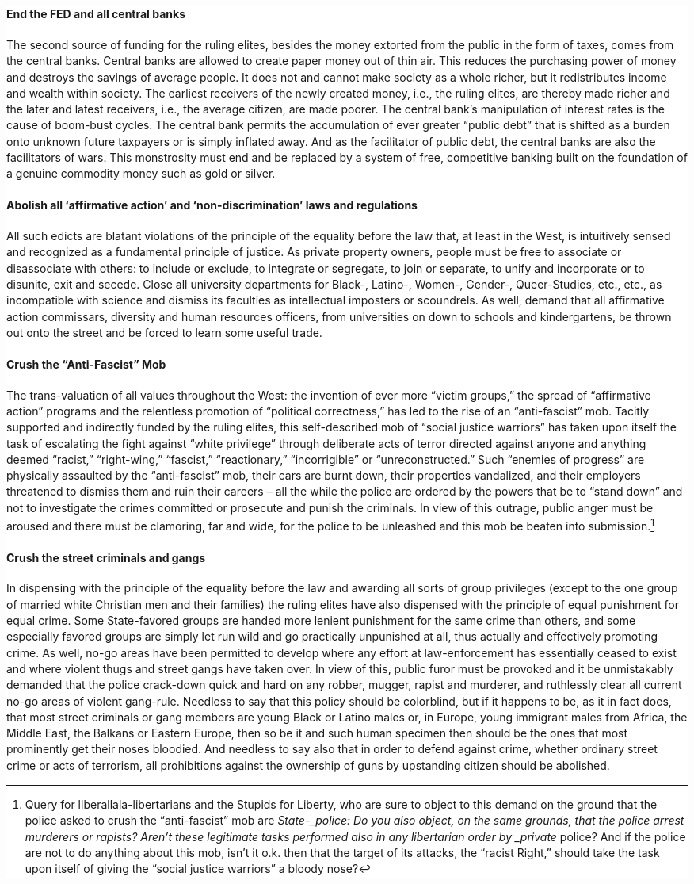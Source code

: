#### End the FED and all central banks

The second source of funding for the ruling elites, besides the money extorted from the public in the form of taxes, comes from the central banks. Central banks are allowed to create paper money out of thin air. This reduces the purchasing power of money and destroys the savings of average people. It does not and cannot make society as a whole richer, but it redistributes income and wealth within society. The earliest receivers of the newly created money, i.e., the ruling elites, are thereby made richer and the later and latest receivers, i.e., the average citizen, are made poorer. The central bank’s manipulation of interest rates is the cause of boom-bust cycles. The central bank permits the accumulation of ever greater “public debt” that is shifted as a burden onto unknown future taxpayers or is simply inflated away. And as the facilitator of public debt, the central banks are also the facilitators of wars. This monstrosity must end and be replaced by a system of free, competitive banking built on the foundation of a genuine commodity money such as gold or silver.

#### Abolish all ‘affirmative action’ and ‘non-discrimination’ laws and regulations

All such edicts are blatant violations of the principle of the equality before the law that, at least in the West, is intuitively sensed and recognized as a fundamental principle of justice. As private property owners, people must be free to associate or disassociate with others: to include or exclude, to integrate or segregate, to join or separate, to unify and incorporate or to disunite, exit and secede. Close all university departments for Black-, Latino-, Women-, Gender-, Queer-Studies, etc., etc., as incompatible with science and dismiss its faculties as intellectual imposters or scoundrels. As well, demand that all affirmative action commissars, diversity and human resources officers, from universities on down to schools and kindergartens, be thrown out onto the street and be forced to learn some useful trade.

#### Crush the “Anti-Fascist” Mob

The trans-valuation of all values throughout the West: the invention of ever more “victim groups,” the spread of “affirmative action” programs and the relentless promotion of “political correctness,” has led to the rise of an “anti-fascist” mob. Tacitly supported and indirectly funded by the ruling elites, this self-described mob of “social justice warriors” has taken upon itself the task of escalating the fight against “white privilege” through deliberate acts of terror directed against anyone and anything deemed “racist,” “right-wing,” “fascist,” “reactionary,” “incorrigible” or “unreconstructed.” Such “enemies of progress” are physically assaulted by the “anti-fascist” mob, their cars are burnt down, their properties vandalized, and their employers threatened to dismiss them and ruin their careers – all the while the police are ordered by the powers that be to “stand down” and not to investigate the crimes committed or prosecute and punish the criminals. In view of this outrage, public anger must be aroused and there must be clamoring, far and wide, for the police to be unleashed and this mob be beaten into submission.[^21]

#### Crush the street criminals and gangs

In dispensing with the principle of the equality before the law and awarding all sorts of group privileges (except to the one group of married white Christian men and their families) the ruling elites have also dispensed with the principle of equal punishment for equal crime. Some State-favored groups are handed more lenient punishment for the same crime than others, and some especially favored groups are simply let run wild and go practically unpunished at all, thus actually and effectively promoting crime. As well, no-go areas have been permitted to develop where any effort at law-enforcement has essentially ceased to exist and where violent thugs and street gangs have taken over. In view of this, public furor must be provoked and it be unmistakably demanded that the police crack-down quick and hard on any robber, mugger, rapist and murderer, and ruthlessly clear all current no-go areas of violent gang-rule. Needless to say that this policy should be colorblind, but if it happens to be, as it in fact does, that most street criminals or gang members are young Black or Latino males or, in Europe, young immigrant males from Africa, the Middle East, the Balkans or Eastern Europe, then so be it and such human specimen then should be the ones that most prominently get their noses bloodied. And needless to say also that in order to defend against crime, whether ordinary street crime or acts of terrorism, all prohibitions against the ownership of guns by upstanding citizen should be abolished.


[^1]: That must be appropriated with our own nature-given, i.e., un-appropriated, body.
[^2]: Property.
[^3]: Conflict-free.
[^4]: And all later owners connected to him through a chain of voluntary exchanges.
[^5]: Whose leadership, to its credit, after Trump’s election victory, quickly broke with Trump when he turned out to be just another presidential warmonger.
[^6]: *Aka* Mencius Moldbug.
[^7]: *Aka* Soviet Poverty Lie Center.
[^8]: *Aka* “non-discrimination”.
[^9]: Which I have termed the “Stupids for Liberty” and my young German friend Andre Lichtschlag as “Liberallala-Libertarians”.
[^10]: Colin Robertson.
[^11]: Which, of course, was the reason for having invited them here.
[^12]: Which is entirely compatible with libertarianism and its *desideratum* of freedom of association and opposition to forced integration.
[^13]: Which is antithetical to libertarianism and inimical to human prosperity.
[^14]: Let me hasten to add here that, despite my misgivings about his “economics,” I still consider Pat Buchanan a great man.
[^15]: An endeavor, by the way, that has been ridiculed by Taki Theodoracopulos, a veteran champion of the paleo-conservative-turned-Alt-Right movement and Spencer’s former employer.
[^16]: Many youngsters have been initially attracted to libertarianism believing that this “live and let live” is the essence of libertarianism.
[^18]: Except as some idle intellectual play or mental gymnastics by a few “exotic” individuals.
[^19]: Whereas the least support should be expected to come from the legally most “protected” groups such as, for instance, single Black Muslim mothers on welfare.
[^20]: Brief message to all open-border and liberallala libertarians, who will surely label this, you guessed it, “fascist”: In a fully privatized libertarian order there exists no such thing as a right to free immigration. Private property implies borders and the owner’s right to exclude at will. And “public property” has borders as well. It is not unowned. It is the property of domestic tax-payers and most definitely not the property of foreigners. And while it is true that the State is a criminal organization and that to entrust it with the task of border control will inevitably result in numerous injustices to both domestic residents and foreigners, it is also true that the State *does something* also when it decides *not* to do anything about border control and that, under the present circumstances, doing nothing at all in this regard will lead to even more and much graver injustices, in particular to the domestic citizenry.
[^21]: Query for liberallala-libertarians and the Stupids for Liberty, who are sure to object to this demand on the ground that the police asked to crush the “anti-fascist” mob are *State-_police: Do you also object, on the same grounds, that the police arrest murderers or rapists? Aren’t these legitimate tasks performed also in any libertarian order by _private* police? And if the police are not to do anything about this mob, isn’t it o.k. then that the target of its attacks, the “racist Right,” should take the task upon itself of giving the “social justice warriors” a bloody nose?